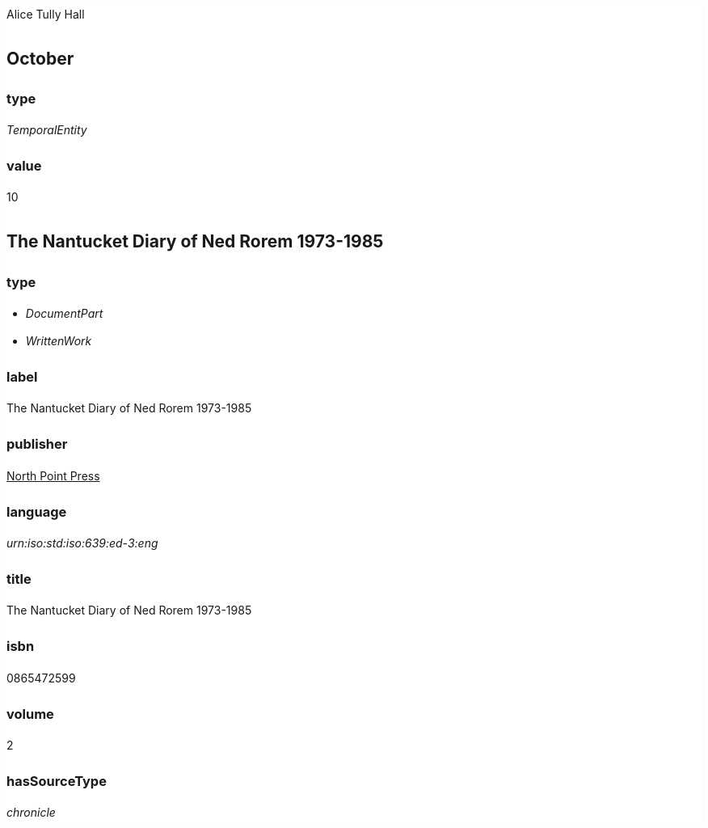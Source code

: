 
Alice Tully Hall

## October

### type


*TemporalEntity*

### value


10

## The Nantucket Diary of Ned Rorem 1973-1985

### type

 - *DocumentPart*

 - *WrittenWork*

### label


The Nantucket Diary of Ned Rorem 1973-1985

### publisher


[North Point Press](#North-Point-Press)

### language


*urn:iso:std:iso:639:ed-3:eng*

### title


The Nantucket Diary of Ned Rorem 1973-1985

### isbn


0865472599

### volume


2

### hasSourceType


*chronicle*
